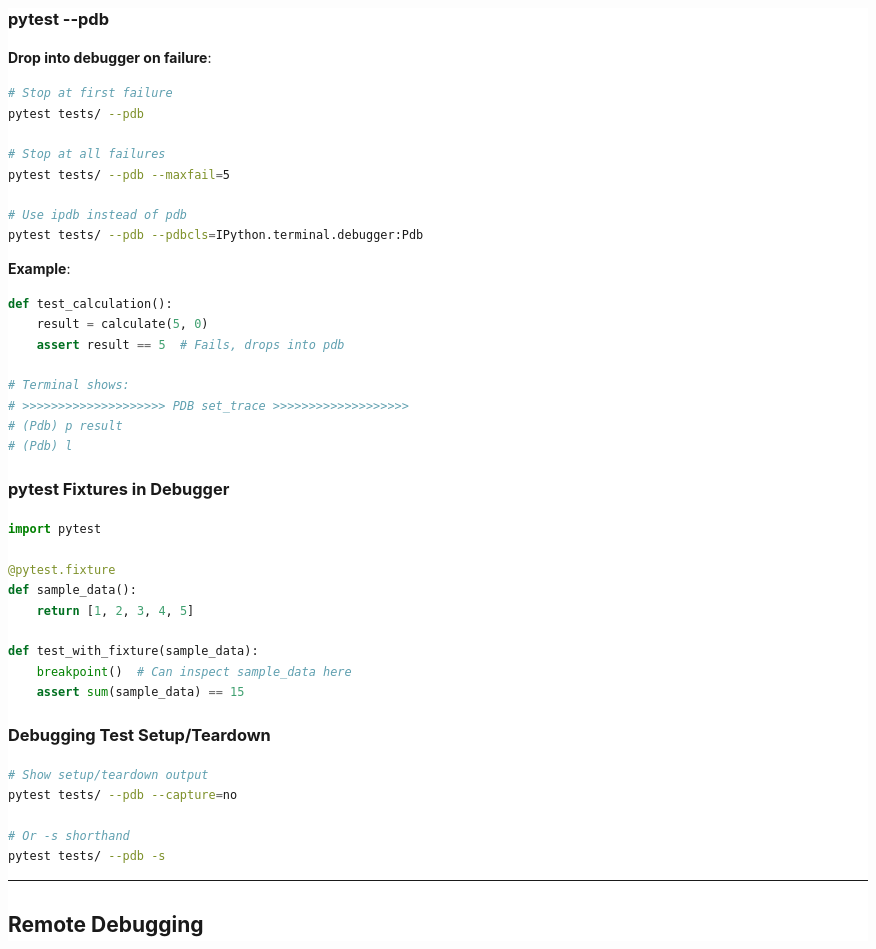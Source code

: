 ### pytest --pdb

**Drop into debugger on failure**:
```bash
# Stop at first failure
pytest tests/ --pdb

# Stop at all failures
pytest tests/ --pdb --maxfail=5

# Use ipdb instead of pdb
pytest tests/ --pdb --pdbcls=IPython.terminal.debugger:Pdb
```

**Example**:
```python
def test_calculation():
    result = calculate(5, 0)
    assert result == 5  # Fails, drops into pdb

# Terminal shows:
# >>>>>>>>>>>>>>>>>>>> PDB set_trace >>>>>>>>>>>>>>>>>>>
# (Pdb) p result
# (Pdb) l
```

### pytest Fixtures in Debugger

```python
import pytest

@pytest.fixture
def sample_data():
    return [1, 2, 3, 4, 5]

def test_with_fixture(sample_data):
    breakpoint()  # Can inspect sample_data here
    assert sum(sample_data) == 15
```

### Debugging Test Setup/Teardown

```bash
# Show setup/teardown output
pytest tests/ --pdb --capture=no

# Or -s shorthand
pytest tests/ --pdb -s
```

---

## Remote Debugging
